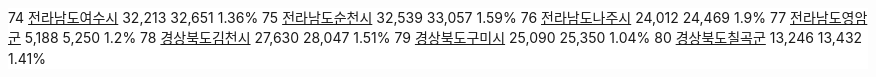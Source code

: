   <tr class="item">
    <td>74</td>
    <td><a href="/apt/전라남도여수시">전라남도여수시</a></td>
    <td>32,213</td>
    <td>32,651</td>
    <td>1.36%</td>
  </tr>

  <tr class="item">
    <td>75</td>
    <td><a href="/apt/전라남도순천시">전라남도순천시</a></td>
    <td>32,539</td>
    <td>33,057</td>
    <td>1.59%</td>
  </tr>

  <tr class="item">
    <td>76</td>
    <td><a href="/apt/전라남도나주시">전라남도나주시</a></td>
    <td>24,012</td>
    <td>24,469</td>
    <td>1.9%</td>
  </tr>

  <tr class="item">
    <td>77</td>
    <td><a href="/apt/전라남도영암군">전라남도영암군</a></td>
    <td>5,188</td>
    <td>5,250</td>
    <td>1.2%</td>
  </tr>

  <tr class="item">
    <td>78</td>
    <td><a href="/apt/경상북도김천시">경상북도김천시</a></td>
    <td>27,630</td>
    <td>28,047</td>
    <td>1.51%</td>
  </tr>

  <tr class="item">
    <td>79</td>
    <td><a href="/apt/경상북도구미시">경상북도구미시</a></td>
    <td>25,090</td>
    <td>25,350</td>
    <td>1.04%</td>
  </tr>

  <tr class="item">
    <td>80</td>
    <td><a href="/apt/경상북도칠곡군">경상북도칠곡군</a></td>
    <td>13,246</td>
    <td>13,432</td>
    <td>1.41%</td>
  </tr>
